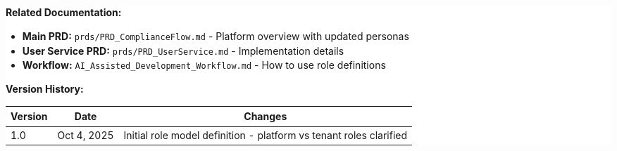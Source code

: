 **Related Documentation:**
- **Main PRD:** `prds/PRD_ComplianceFlow.md` - Platform overview with updated personas
- **User Service PRD:** `prds/PRD_UserService.md` - Implementation details
- **Workflow:** `AI_Assisted_Development_Workflow.md` - How to use role definitions

**Version History:**

| Version | Date | Changes |
|---------|------|---------|
| 1.0 | Oct 4, 2025 | Initial role model definition - platform vs tenant roles clarified |
